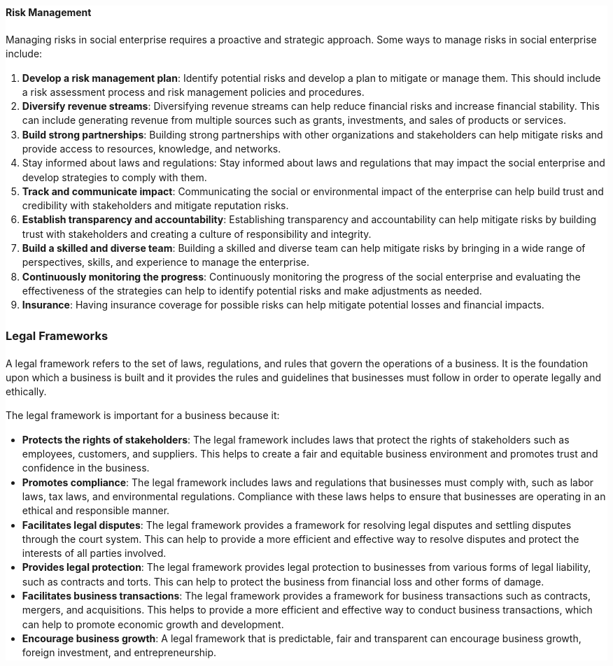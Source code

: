 #### Risk Management

Managing risks in social enterprise requires a proactive and strategic approach. Some ways to manage risks in social enterprise include:

1. **Develop a risk management plan**: Identify potential risks and develop a plan to mitigate or manage them. This should include a risk assessment process and risk management policies and procedures.
2. **Diversify revenue streams**: Diversifying revenue streams can help reduce financial risks and increase financial stability. This can include generating revenue from multiple sources such as grants, investments, and sales of products or services.
3. **Build strong partnerships**: Building strong partnerships with other organizations and stakeholders can help mitigate risks and provide access to resources, knowledge, and networks.
4. Stay informed about laws and regulations: Stay informed about laws and regulations that may impact the social enterprise and develop strategies to comply with them.
5. **Track and communicate impact**: Communicating the social or environmental impact of the enterprise can help build trust and credibility with stakeholders and mitigate reputation risks.
6. **Establish transparency and accountability**: Establishing transparency and accountability can help mitigate risks by building trust with stakeholders and creating a culture of responsibility and integrity.
7. **Build a skilled and diverse team**: Building a skilled and diverse team can help mitigate risks by bringing in a wide range of perspectives, skills, and experience to manage the enterprise.
8. **Continuously monitoring the progress**: Continuously monitoring the progress of the social enterprise and evaluating the effectiveness of the strategies can help to identify potential risks and make adjustments as needed.
9. **Insurance**: Having insurance coverage for possible risks can help mitigate potential losses and financial impacts.

### Legal Frameworks

A legal framework refers to the set of laws, regulations, and rules that govern the operations of a business. It is the foundation upon which a business is built and it provides the rules and guidelines that businesses must follow in order to operate legally and ethically.

The legal framework is important for a business because it:

- **Protects the rights of stakeholders**: The legal framework includes laws that protect the rights of stakeholders such as employees, customers, and suppliers. This helps to create a fair and equitable business environment and promotes trust and confidence in the business.
- **Promotes compliance**: The legal framework includes laws and regulations that businesses must comply with, such as labor laws, tax laws, and environmental regulations. Compliance with these laws helps to ensure that businesses are operating in an ethical and responsible manner.
- **Facilitates legal disputes**: The legal framework provides a framework for resolving legal disputes and settling disputes through the court system. This can help to provide a more efficient and effective way to resolve disputes and protect the interests of all parties involved.
- **Provides legal protection**: The legal framework provides legal protection to businesses from various forms of legal liability, such as contracts and torts. This can help to protect the business from financial loss and other forms of damage.
- **Facilitates business transactions**: The legal framework provides a framework for business transactions such as contracts, mergers, and acquisitions. This helps to provide a more efficient and effective way to conduct business transactions, which can help to promote economic growth and development.
- **Encourage business growth**: A legal framework that is predictable, fair and transparent can encourage business growth, foreign investment, and entrepreneurship.
